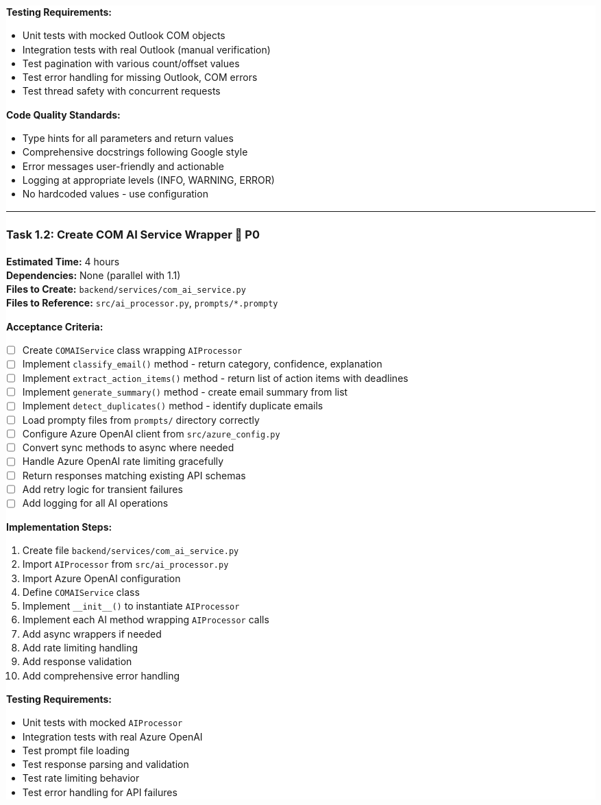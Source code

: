 **Testing Requirements:**
- Unit tests with mocked Outlook COM objects
- Integration tests with real Outlook (manual verification)
- Test pagination with various count/offset values
- Test error handling for missing Outlook, COM errors
- Test thread safety with concurrent requests

**Code Quality Standards:**
- Type hints for all parameters and return values
- Comprehensive docstrings following Google style
- Error messages user-friendly and actionable
- Logging at appropriate levels (INFO, WARNING, ERROR)
- No hardcoded values - use configuration

---

### Task 1.2: Create COM AI Service Wrapper 🔴 P0
**Estimated Time:** 4 hours  
**Dependencies:** None (parallel with 1.1)  
**Files to Create:** `backend/services/com_ai_service.py`  
**Files to Reference:** `src/ai_processor.py`, `prompts/*.prompty`

**Acceptance Criteria:**
- [ ] Create `COMAIService` class wrapping `AIProcessor`
- [ ] Implement `classify_email()` method - return category, confidence, explanation
- [ ] Implement `extract_action_items()` method - return list of action items with deadlines
- [ ] Implement `generate_summary()` method - create email summary from list
- [ ] Implement `detect_duplicates()` method - identify duplicate emails
- [ ] Load prompty files from `prompts/` directory correctly
- [ ] Configure Azure OpenAI client from `src/azure_config.py`
- [ ] Convert sync methods to async where needed
- [ ] Handle Azure OpenAI rate limiting gracefully
- [ ] Return responses matching existing API schemas
- [ ] Add retry logic for transient failures
- [ ] Add logging for all AI operations

**Implementation Steps:**
1. Create file `backend/services/com_ai_service.py`
2. Import `AIProcessor` from `src/ai_processor.py`
3. Import Azure OpenAI configuration
4. Define `COMAIService` class
5. Implement `__init__()` to instantiate `AIProcessor`
6. Implement each AI method wrapping `AIProcessor` calls
7. Add async wrappers if needed
8. Add rate limiting handling
9. Add response validation
10. Add comprehensive error handling

**Testing Requirements:**
- Unit tests with mocked `AIProcessor`
- Integration tests with real Azure OpenAI
- Test prompt file loading
- Test response parsing and validation
- Test rate limiting behavior
- Test error handling for API failures

